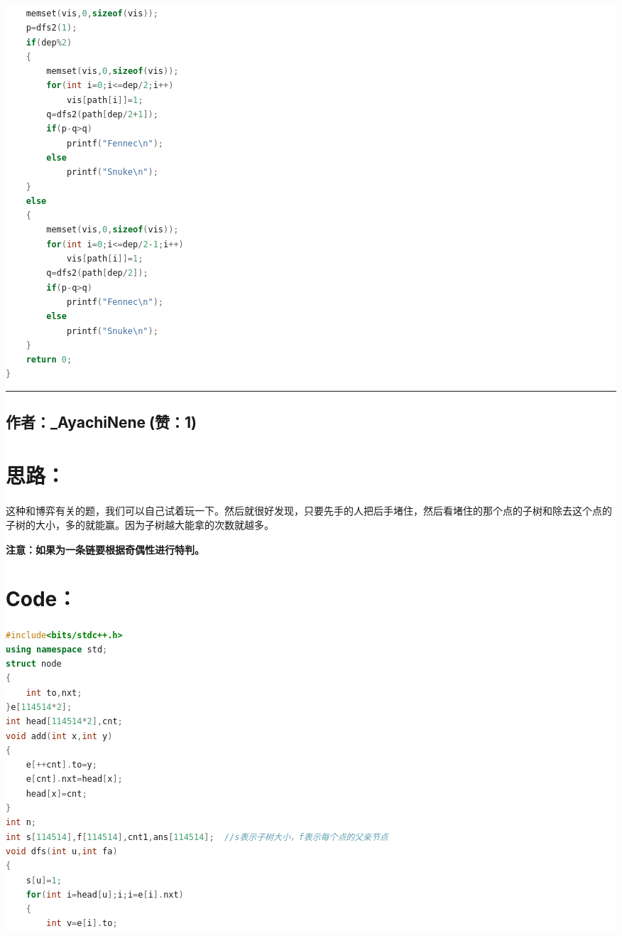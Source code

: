 ```cpp
 	memset(vis,0,sizeof(vis));
 	p=dfs2(1);
	if(dep%2)
	{
		memset(vis,0,sizeof(vis));
		for(int i=0;i<=dep/2;i++)
			vis[path[i]]=1;
		q=dfs2(path[dep/2+1]);
		if(p-q>q)
			printf("Fennec\n");
		else
			printf("Snuke\n");
	}
	else
	{
		memset(vis,0,sizeof(vis));
		for(int i=0;i<=dep/2-1;i++)
			vis[path[i]]=1;
		q=dfs2(path[dep/2]);
		if(p-q>q)
			printf("Fennec\n");
		else
			printf("Snuke\n");
	}
	return 0;
}

```

---

## 作者：_AyachiNene (赞：1)

# 思路：
这种和博弈有关的题，我们可以自己试着玩一下。然后就很好发现，只要先手的人把后手堵住，然后看堵住的那个点的子树和除去这个点的子树的大小，多的就能赢。因为子树越大能拿的次数就越多。

**注意：如果为一条链要根据奇偶性进行特判。**
# Code：
```cpp
#include<bits/stdc++.h>
using namespace std;
struct node
{
   	int to,nxt;
}e[114514*2];
int head[114514*2],cnt;
void add(int x,int y)
{
   	e[++cnt].to=y;
   	e[cnt].nxt=head[x];
   	head[x]=cnt;
}
int n;
int s[114514],f[114514],cnt1,ans[114514];  //s表示子树大小，f表示每个点的父亲节点 
void dfs(int u,int fa)
{
   	s[u]=1;
   	for(int i=head[u];i;i=e[i].nxt)
   	{
   		int v=e[i].to;
```